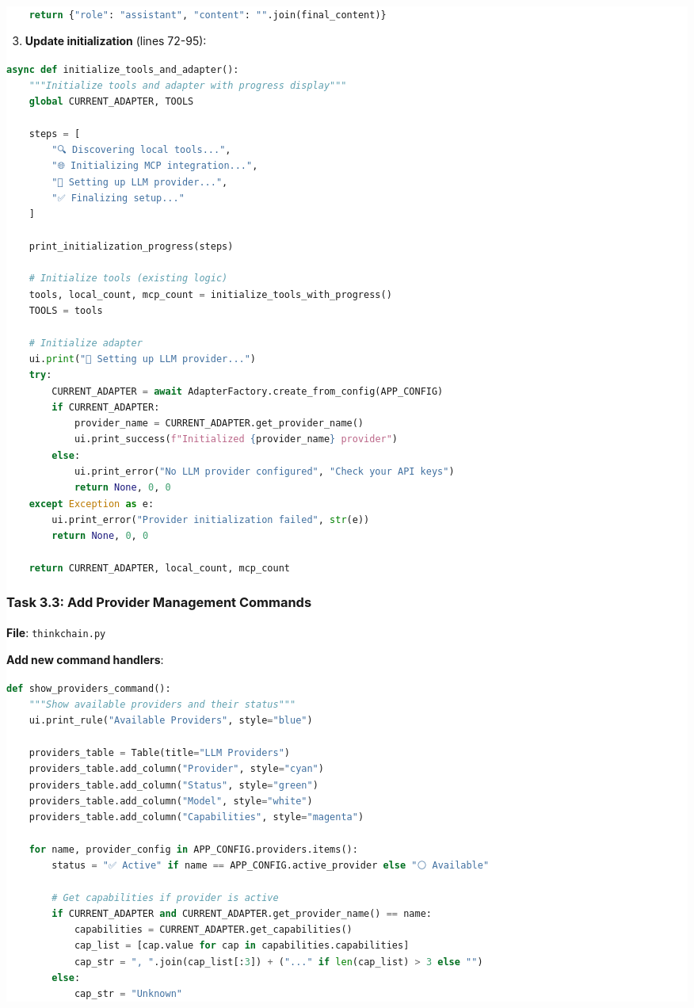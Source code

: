 ```python
    return {"role": "assistant", "content": "".join(final_content)}
```

3. **Update initialization** (lines 72-95):
```python
async def initialize_tools_and_adapter():
    """Initialize tools and adapter with progress display"""
    global CURRENT_ADAPTER, TOOLS
    
    steps = [
        "🔍 Discovering local tools...",
        "🌐 Initializing MCP integration...",
        "🤖 Setting up LLM provider...",
        "✅ Finalizing setup..."
    ]
    
    print_initialization_progress(steps)
    
    # Initialize tools (existing logic)
    tools, local_count, mcp_count = initialize_tools_with_progress()
    TOOLS = tools
    
    # Initialize adapter
    ui.print("🤖 Setting up LLM provider...")
    try:
        CURRENT_ADAPTER = await AdapterFactory.create_from_config(APP_CONFIG)
        if CURRENT_ADAPTER:
            provider_name = CURRENT_ADAPTER.get_provider_name()
            ui.print_success(f"Initialized {provider_name} provider")
        else:
            ui.print_error("No LLM provider configured", "Check your API keys")
            return None, 0, 0
    except Exception as e:
        ui.print_error("Provider initialization failed", str(e))
        return None, 0, 0
    
    return CURRENT_ADAPTER, local_count, mcp_count
```

### Task 3.3: Add Provider Management Commands
**File**: `thinkchain.py`

**Add new command handlers**:
```python
def show_providers_command():
    """Show available providers and their status"""
    ui.print_rule("Available Providers", style="blue")
    
    providers_table = Table(title="LLM Providers")
    providers_table.add_column("Provider", style="cyan")
    providers_table.add_column("Status", style="green")
    providers_table.add_column("Model", style="white")
    providers_table.add_column("Capabilities", style="magenta")
    
    for name, provider_config in APP_CONFIG.providers.items():
        status = "✅ Active" if name == APP_CONFIG.active_provider else "⚪ Available"
        
        # Get capabilities if provider is active
        if CURRENT_ADAPTER and CURRENT_ADAPTER.get_provider_name() == name:
            capabilities = CURRENT_ADAPTER.get_capabilities()
            cap_list = [cap.value for cap in capabilities.capabilities]
            cap_str = ", ".join(cap_list[:3]) + ("..." if len(cap_list) > 3 else "")
        else:
            cap_str = "Unknown"
```